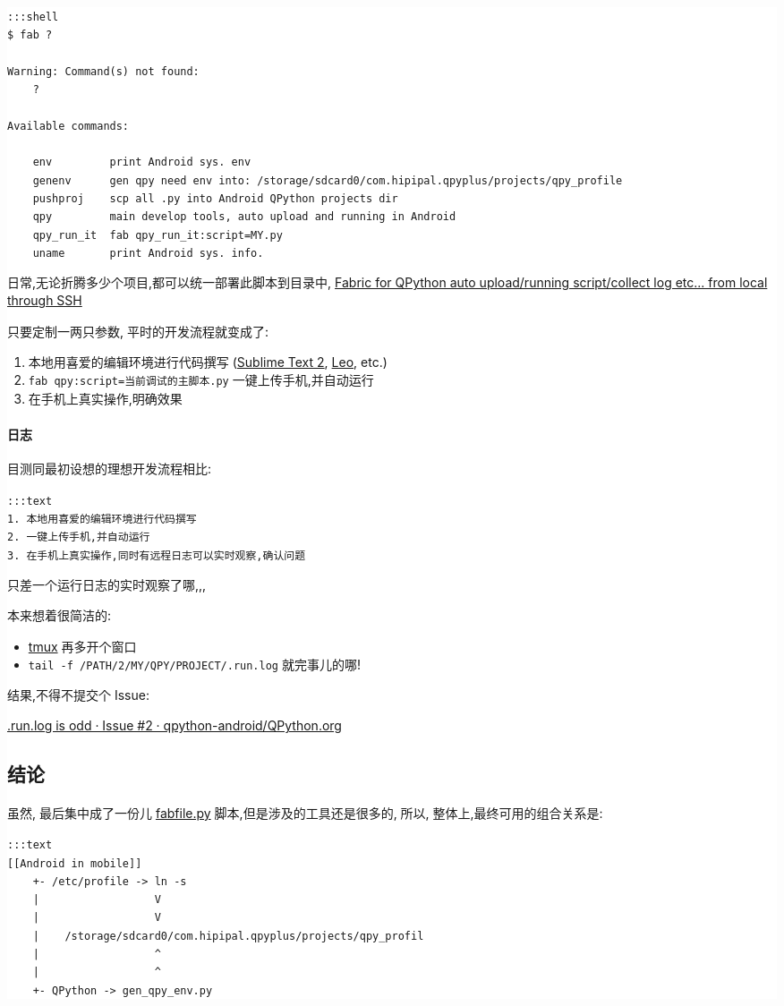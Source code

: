     :::shell
    $ fab ?

    Warning: Command(s) not found:
        ?

    Available commands:

        env         print Android sys. env
        genenv      gen qpy need env into: /storage/sdcard0/com.hipipal.qpyplus/projects/qpy_profile
        pushproj    scp all .py into Android QPython projects dir
        qpy         main develop tools, auto upload and running in Android
        qpy_run_it  fab qpy_run_it:script=MY.py
        uname       print Android sys. info.


日常,无论折腾多少个项目,都可以统一部署此脚本到目录中,
[Fabric for QPython auto upload/running script/collect log etc... from local through SSH](https://gist.github.com/ZoomQuiet/8645207)

只要定制一两只参数, 平时的开发流程就变成了:

1. 本地用喜爱的编辑环境进行代码撰写 ([Sublime Text 2](http://www.sublimetext.com), [Leo](http://leoeditor.com/), etc.)
1. `fab qpy:script=当前调试的主脚本.py` 一键上传手机,并自动运行
1. 在手机上真实操作,明确效果


#### 日志

目测同最初设想的理想开发流程相比:

    :::text
    1. 本地用喜爱的编辑环境进行代码撰写
    2. 一键上传手机,并自动运行
    3. 在手机上真实操作,同时有远程日志可以实时观察,确认问题


只差一个运行日志的实时观察了哪,,,

本来想着很简洁的:

- [tmux](http://tmux.sourceforge.net/) 再多开个窗口
- `tail -f /PATH/2/MY/QPY/PROJECT/.run.log` 就完事儿的哪!

结果,不得不提交个 Issue:

[.run.log is odd · Issue #2 · qpython-android/QPython.org](https://github.com/qpython-android/QPython.org/issues/2)


## 结论

虽然, 最后集中成了一份儿 
[fabfile.py](https://gist.github.com/ZoomQuiet/8645207)
脚本,但是涉及的工具还是很多的,
所以, 整体上,最终可用的组合关系是:

    :::text
    [[Android in mobile]]
        +- /etc/profile -> ln -s
        |                  V
        |                  V
        |    /storage/sdcard0/com.hipipal.qpyplus/projects/qpy_profil
        |                  ^
        |                  ^
        +- QPython -> gen_qpy_env.py